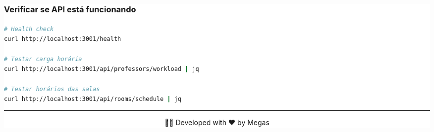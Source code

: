 ### Verificar se API está funcionando

```bash
# Health check
curl http://localhost:3001/health

# Testar carga horária
curl http://localhost:3001/api/professors/workload | jq

# Testar horários das salas
curl http://localhost:3001/api/rooms/schedule | jq
```

<hr>
<p align="center">
👨‍💻 Developed with ❤️ by Megas
</p>

